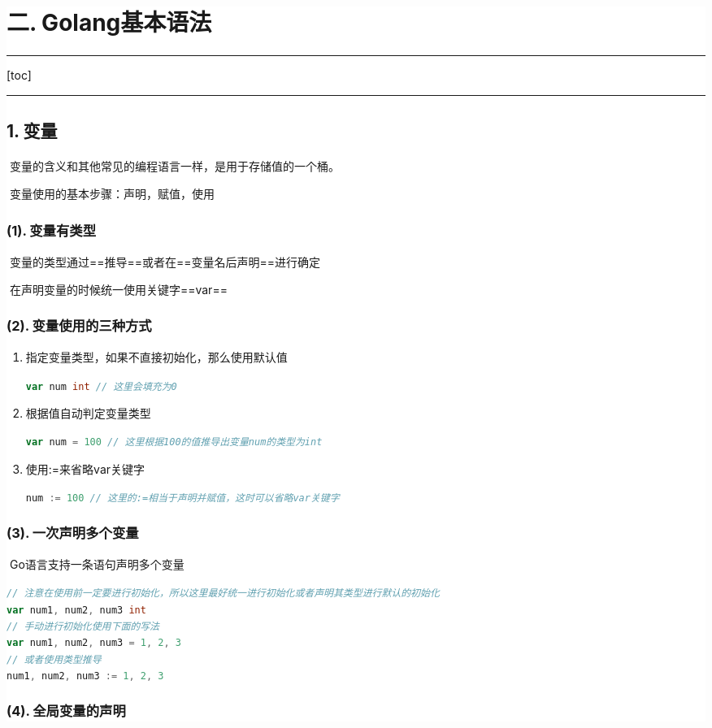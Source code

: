 # 二. Golang基本语法

-----

[toc]

-----

## 1. 变量

​		变量的含义和其他常见的编程语言一样，是用于存储值的一个桶。

​		变量使用的基本步骤：声明，赋值，使用

### (1). 变量有类型

​		变量的类型通过==推导==或者在==变量名后声明==进行确定

​		在声明变量的时候统一使用关键字==var==

### (2). 变量使用的三种方式

1. 指定变量类型，如果不直接初始化，那么使用默认值

    ```go
    var num int // 这里会填充为0
    ```

2. 根据值自动判定变量类型

    ```go
    var num = 100 // 这里根据100的值推导出变量num的类型为int
    ```

3. 使用:=来省略var关键字

    ```go
    num := 100 // 这里的:=相当于声明并赋值，这时可以省略var关键字
    ```

### (3). 一次声明多个变量

​		Go语言支持一条语句声明多个变量

```go
// 注意在使用前一定要进行初始化，所以这里最好统一进行初始化或者声明其类型进行默认的初始化
var num1, num2, num3 int
// 手动进行初始化使用下面的写法
var num1, num2, num3 = 1, 2, 3
// 或者使用类型推导
num1, num2, num3 := 1, 2, 3
```

### (4). 全局变量的声明
